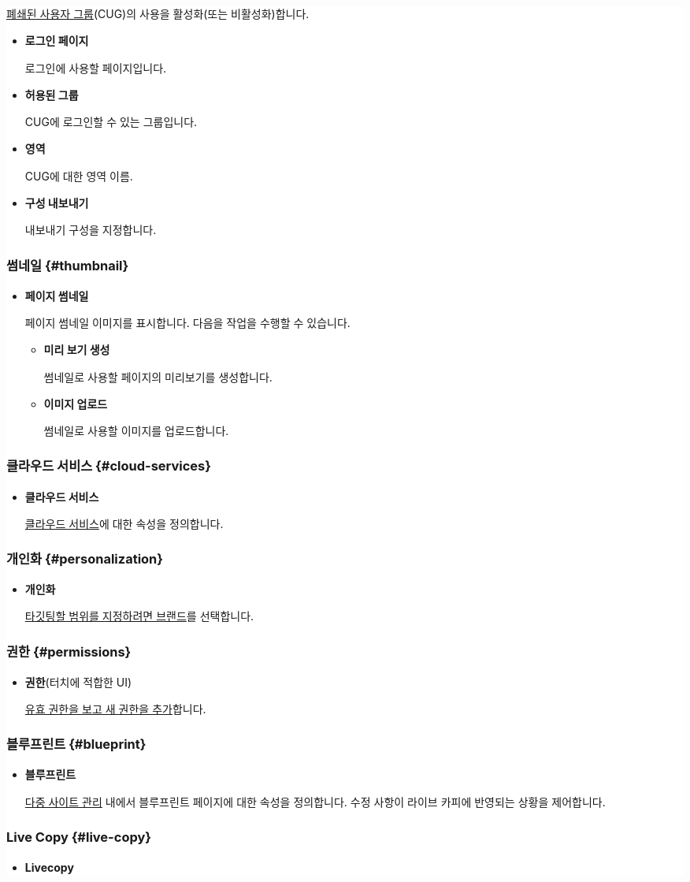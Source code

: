   [폐쇄된 사용자 그룹](/help/sites-administering/cug.md)(CUG)의 사용을 활성화(또는 비활성화)합니다.

* **로그인 페이지**

  로그인에 사용할 페이지입니다.

* **허용된 그룹**

  CUG에 로그인할 수 있는 그룹입니다.

* **영역**

  CUG에 대한 영역 이름.

* **구성 내보내기**

  내보내기 구성을 지정합니다.

### 썸네일 {#thumbnail}

* **페이지 썸네일**

  페이지 썸네일 이미지를 표시합니다. 다음을 작업을 수행할 수 있습니다.

   * **미리 보기 생성**

     썸네일로 사용할 페이지의 미리보기를 생성합니다.

   * **이미지 업로드**

     썸네일로 사용할 이미지를 업로드합니다.

### 클라우드 서비스 {#cloud-services}

* **클라우드 서비스**

  [클라우드 서비스](/help/sites-developing/extending-cloud-config.md)에 대한 속성을 정의합니다.

### 개인화 {#personalization}

* **개인화**

  [타깃팅할 범위를 지정하려면 브랜드](/help/sites-classic-ui-authoring/classic-personalization-campaigns.md)를 선택합니다.

### 권한 {#permissions}

* **권한**(터치에 적합한 UI)

  [유효 권한을 보고 새 권한을 추가](/help/sites-administering/user-group-ac-admin.md)합니다.

### 블루프린트 {#blueprint}

* **블루프린트**

  [다중 사이트 관리](/help/sites-administering/msm.md) 내에서 블루프린트 페이지에 대한 속성을 정의합니다. 수정 사항이 라이브 카피에 반영되는 상황을 제어합니다.

### Live Copy {#live-copy}

* **Livecopy**
